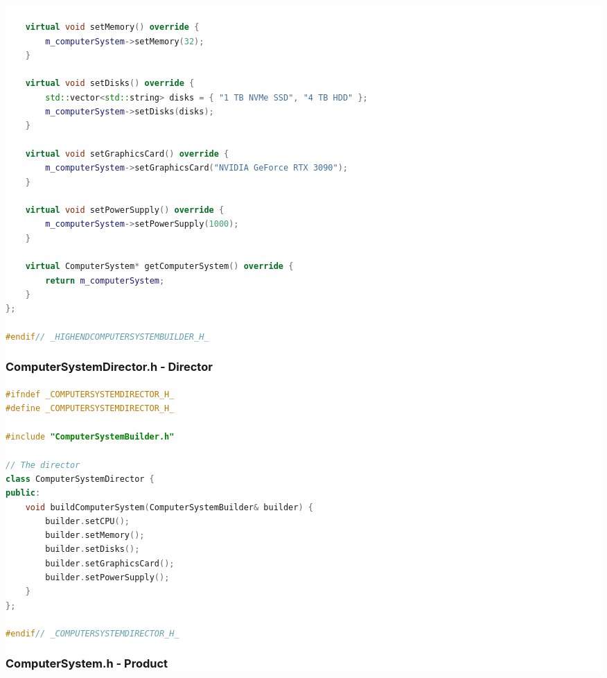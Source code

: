 ```cpp

    virtual void setMemory() override {
        m_computerSystem->setMemory(32);
    }

    virtual void setDisks() override {
        std::vector<std::string> disks = { "1 TB NVMe SSD", "4 TB HDD" };
        m_computerSystem->setDisks(disks);
    }

    virtual void setGraphicsCard() override {
        m_computerSystem->setGraphicsCard("NVIDIA GeForce RTX 3090");
    }

    virtual void setPowerSupply() override {
        m_computerSystem->setPowerSupply(1000);
    }

    virtual ComputerSystem* getComputerSystem() override {
        return m_computerSystem;
    }
};

#endif// _HIGHENDCOMPUTERSYSTEMBUILDER_H_

```

### ComputerSystemDirector.h - Director

```cpp
#ifndef _COMPUTERSYSTEMDIRECTOR_H_
#define _COMPUTERSYSTEMDIRECTOR_H_

#include "ComputerSystemBuilder.h"

// The director
class ComputerSystemDirector {
public:
    void buildComputerSystem(ComputerSystemBuilder& builder) {
        builder.setCPU();
        builder.setMemory();
        builder.setDisks();
        builder.setGraphicsCard();
        builder.setPowerSupply();
    }
};

#endif// _COMPUTERSYSTEMDIRECTOR_H_
```

### ComputerSystem.h - Product
